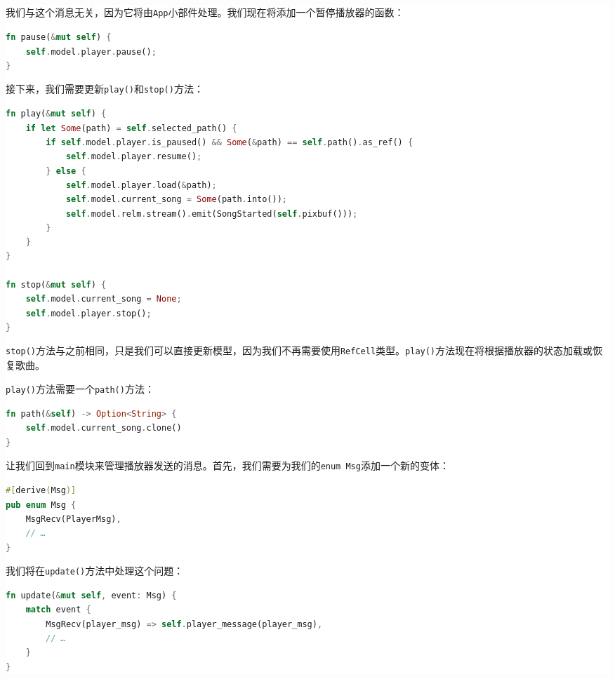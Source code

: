 我们与这个消息无关，因为它将由`App`小部件处理。我们现在将添加一个暂停播放器的函数：

```rs
fn pause(&mut self) {
    self.model.player.pause();
}
```

接下来，我们需要更新`play()`和`stop()`方法：

```rs
fn play(&mut self) {
    if let Some(path) = self.selected_path() {
        if self.model.player.is_paused() && Some(&path) == self.path().as_ref() {
            self.model.player.resume();
        } else {
            self.model.player.load(&path);
            self.model.current_song = Some(path.into());
            self.model.relm.stream().emit(SongStarted(self.pixbuf()));
        }
    }
}

fn stop(&mut self) {
    self.model.current_song = None;
    self.model.player.stop();
}
```

`stop()`方法与之前相同，只是我们可以直接更新模型，因为我们不再需要使用`RefCell`类型。`play()`方法现在将根据播放器的状态加载或恢复歌曲。

`play()`方法需要一个`path()`方法：

```rs
fn path(&self) -> Option<String> {
    self.model.current_song.clone()
}
```

让我们回到`main`模块来管理播放器发送的消息。首先，我们需要为我们的`enum Msg`添加一个新的变体：

```rs
#[derive(Msg)]
pub enum Msg {
    MsgRecv(PlayerMsg),
    // …
}
```

我们将在`update()`方法中处理这个问题：

```rs
fn update(&mut self, event: Msg) {
    match event {
        MsgRecv(player_msg) => self.player_message(player_msg),
        // …
    }
}
```
